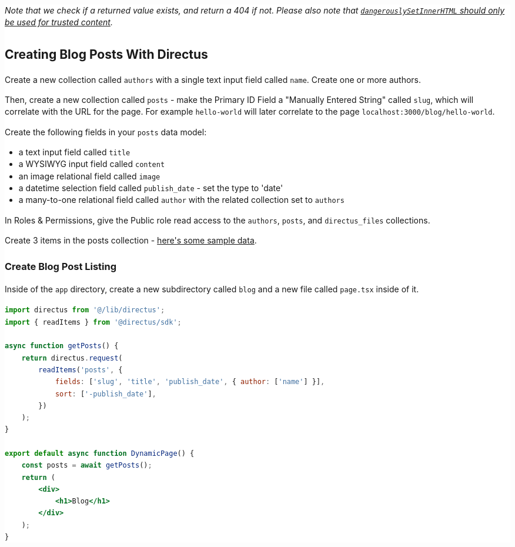 _Note that we check if a returned value exists, and return a 404 if not. Please also note that
[`dangerouslySetInnerHTML` should only be used for trusted content](https://reactjs.org/docs/dom-elements.html#dangerouslysetinnerhtml)._

## Creating Blog Posts With Directus

Create a new collection called `authors` with a single text input field called `name`. Create one or more authors.

Then, create a new collection called `posts` - make the Primary ID Field a "Manually Entered String" called `slug`,
which will correlate with the URL for the page. For example `hello-world` will later correlate to the page
`localhost:3000/blog/hello-world`.

Create the following fields in your `posts` data model:

- a text input field called `title`
- a WYSIWYG input field called `content`
- an image relational field called `image`
- a datetime selection field called `publish_date` - set the type to 'date'
- a many-to-one relational field called `author` with the related collection set to `authors`

In Roles & Permissions, give the Public role read access to the `authors`, `posts`, and `directus_files` collections.

Create 3 items in the posts collection -
[here's some sample data](https://github.com/directus/examples/blob/main/website-next13/demo-data).

### Create Blog Post Listing

Inside of the `app` directory, create a new subdirectory called `blog` and a new file called `page.tsx` inside of it.

```jsx
import directus from '@/lib/directus';
import { readItems } from '@directus/sdk';

async function getPosts() {
	return directus.request(
		readItems('posts', {
			fields: ['slug', 'title', 'publish_date', { author: ['name'] }],
			sort: ['-publish_date'],
		})
	);
}

export default async function DynamicPage() {
	const posts = await getPosts();
	return (
		<div>
			<h1>Blog</h1>
		</div>
	);
}
```
